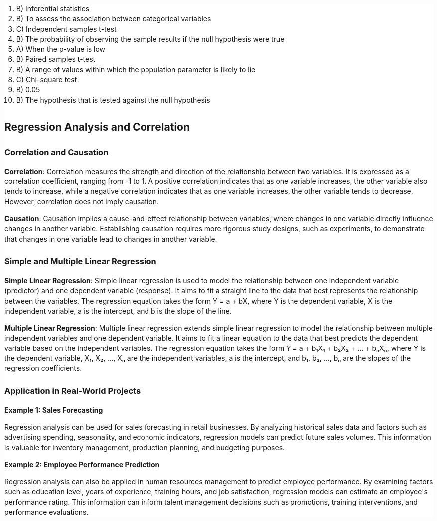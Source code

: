 1. B) Inferential statistics
2. B) To assess the association between categorical variables
3. C) Independent samples t-test
4. B) The probability of observing the sample results if the null hypothesis were true
5. A) When the p-value is low
6. B) Paired samples t-test
7. B) A range of values within which the population parameter is likely to lie
8. C) Chi-square test
9. B) 0.05
10. B) The hypothesis that is tested against the null hypothesis

## Regression Analysis and Correlation

### Correlation and Causation

**Correlation**: Correlation measures the strength and direction of the relationship between two variables. It is expressed as a correlation coefficient, ranging from -1 to 1. A positive correlation indicates that as one variable increases, the other variable also tends to increase, while a negative correlation indicates that as one variable increases, the other variable tends to decrease. However, correlation does not imply causation.

**Causation**: Causation implies a cause-and-effect relationship between variables, where changes in one variable directly influence changes in another variable. Establishing causation requires more rigorous study designs, such as experiments, to demonstrate that changes in one variable lead to changes in another variable.

### Simple and Multiple Linear Regression

**Simple Linear Regression**: Simple linear regression is used to model the relationship between one independent variable (predictor) and one dependent variable (response). It aims to fit a straight line to the data that best represents the relationship between the variables. The regression equation takes the form Y = a + bX, where Y is the dependent variable, X is the independent variable, a is the intercept, and b is the slope of the line.

**Multiple Linear Regression**: Multiple linear regression extends simple linear regression to model the relationship between multiple independent variables and one dependent variable. It aims to fit a linear equation to the data that best predicts the dependent variable based on the independent variables. The regression equation takes the form Y = a + b₁X₁ + b₂X₂ + ... + bₙXₙ, where Y is the dependent variable, X₁, X₂, ..., Xₙ are the independent variables, a is the intercept, and b₁, b₂, ..., bₙ are the slopes of the regression coefficients.

### Application in Real-World Projects

**Example 1: Sales Forecasting**

Regression analysis can be used for sales forecasting in retail businesses. By analyzing historical sales data and factors such as advertising spending, seasonality, and economic indicators, regression models can predict future sales volumes. This information is valuable for inventory management, production planning, and budgeting purposes.

**Example 2: Employee Performance Prediction**

Regression analysis can also be applied in human resources management to predict employee performance. By examining factors such as education level, years of experience, training hours, and job satisfaction, regression models can estimate an employee's performance rating. This information can inform talent management decisions such as promotions, training interventions, and performance evaluations.

